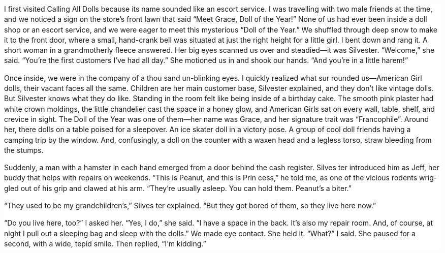 I first visited Calling All Dolls because its name 
sounded like an escort service. I was travelling with 
two male friends at the time, and we noticed a sign 
on the store’s front lawn that said “Meet Grace, Doll of 
the Year!”  None of us had ever been inside a doll shop 
or an escort service, and we were eager to meet this 
mysterious “Doll of the Year.” We shuffled through 
deep snow to make it to the front door, where a 
small, hand-crank bell was situated at just the right 
height for a little girl. I bent down and rang it. A short 
woman in a grandmotherly fleece answered. Her big 
eyes scanned us over and steadied—it was Silvester. 
“Welcome,” she said. “You’re the first customers I’ve 
had all day.” She motioned us in and shook our hands. 
“And you’re in a little harem!”

Once inside, we were in the company of a thou­
sand un-blinking eyes. I quickly realized what sur­
rounded us—American Girl dolls, their vacant faces 
all the same. Children are her main customer base, 
Silvester explained, and they don’t like vintage dolls. 
But Silvester knows what they do like. Standing in 
the room felt like being inside of a birthday cake. 
The smooth pink plaster had white crown moldings, 
the little chandelier cast the space in a honey glow, 
and American Girls sat on every wall, table, shelf, 
and crevice in sight. The Doll of the Year was one of 
them—her name was Grace, and her signature trait 
was “Francophile”. Around her, there dolls on a table 
poised for a sleepover. An ice skater doll in a victory 
pose. A group of cool doll friends having a camping 
trip by the window. And, confusingly, a doll on the 
counter with a waxen head and a legless torso, straw 
bleeding from the stumps. 

Suddenly, a man with a hamster in each hand 
emerged from a door behind the cash register.  Silves­
ter introduced him as Jeff, her buddy that helps with 
repairs on weekends. “This is Peanut, and this is Prin­
cess,” he told me, as one of the vicious rodents wrig­
gled out of his grip and clawed at his arm. “They’re 
usually asleep. You can hold them. Peanut’s a biter.” 

“They used to be my grandchildren’s,” Silves­
ter explained. “But they got bored of them, so they 
live here now.” 

“Do you live here, too?” I asked her. 
“Yes, I do,” she said. “I have a space in the back. 
It’s also my repair room. And, of course, at night I pull 
out a sleeping bag and sleep with the dolls.” We made 
eye contact. She held it. 
“What?” I said. 
She paused for a second, with a wide, tepid smile. 
Then replied, “I’m kidding.” 
